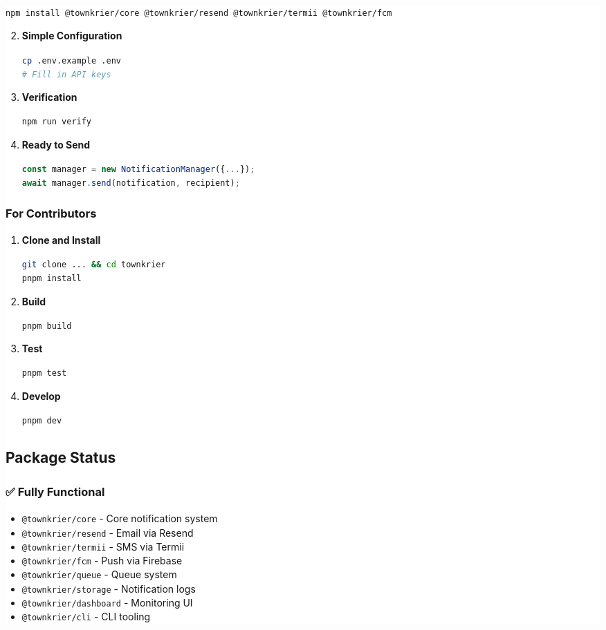    ```bash
   npm install @townkrier/core @townkrier/resend @townkrier/termii @townkrier/fcm
   ```

2. **Simple Configuration**

   ```bash
   cp .env.example .env
   # Fill in API keys
   ```

3. **Verification**

   ```bash
   npm run verify
   ```

4. **Ready to Send**
   ```typescript
   const manager = new NotificationManager({...});
   await manager.send(notification, recipient);
   ```

### For Contributors

1. **Clone and Install**

   ```bash
   git clone ... && cd townkrier
   pnpm install
   ```

2. **Build**

   ```bash
   pnpm build
   ```

3. **Test**

   ```bash
   pnpm test
   ```

4. **Develop**
   ```bash
   pnpm dev
   ```

## Package Status

### ✅ Fully Functional

- `@townkrier/core` - Core notification system
- `@townkrier/resend` - Email via Resend
- `@townkrier/termii` - SMS via Termii
- `@townkrier/fcm` - Push via Firebase
- `@townkrier/queue` - Queue system
- `@townkrier/storage` - Notification logs
- `@townkrier/dashboard` - Monitoring UI
- `@townkrier/cli` - CLI tooling
